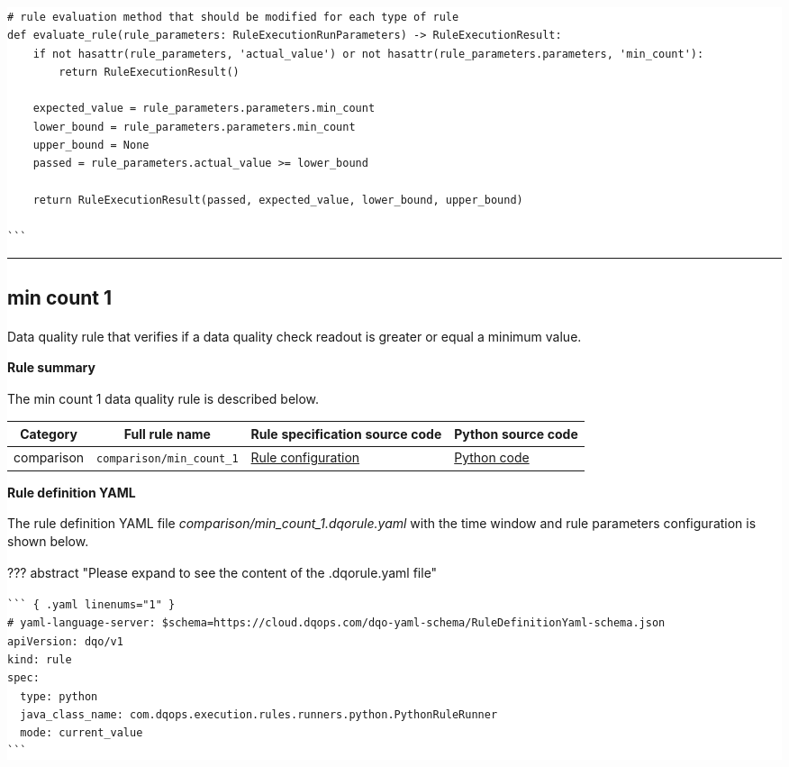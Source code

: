     # rule evaluation method that should be modified for each type of rule
    def evaluate_rule(rule_parameters: RuleExecutionRunParameters) -> RuleExecutionResult:
        if not hasattr(rule_parameters, 'actual_value') or not hasattr(rule_parameters.parameters, 'min_count'):
            return RuleExecutionResult()
    
        expected_value = rule_parameters.parameters.min_count
        lower_bound = rule_parameters.parameters.min_count
        upper_bound = None
        passed = rule_parameters.actual_value >= lower_bound
    
        return RuleExecutionResult(passed, expected_value, lower_bound, upper_bound)
    
    ```



---

## min count 1
Data quality rule that verifies if a data quality check readout is greater or equal a minimum value.

**Rule summary**

The min count 1 data quality rule is described below.

| Category | Full rule name | Rule specification source code | Python source code |
| ---------|----------------|--------------------|--------------------|
| comparison | <span class="no-wrap-code">`comparison/min_count_1`</span> | [Rule configuration](https://github.com/dqops/dqo/blob/develop/home/rules/comparison/min_count_1.dqorule.yaml) | [Python code](https://github.com/dqops/dqo/blob/develop/home/rules/comparison/min_count_1.py) |





**Rule definition YAML**

The rule definition YAML file *comparison/min_count_1.dqorule.yaml* with the time window and rule parameters configuration is shown below.

??? abstract "Please expand to see the content of the .dqorule.yaml file"

    ``` { .yaml linenums="1" }
    # yaml-language-server: $schema=https://cloud.dqops.com/dqo-yaml-schema/RuleDefinitionYaml-schema.json
    apiVersion: dqo/v1
    kind: rule
    spec:
      type: python
      java_class_name: com.dqops.execution.rules.runners.python.PythonRuleRunner
      mode: current_value
    ```

